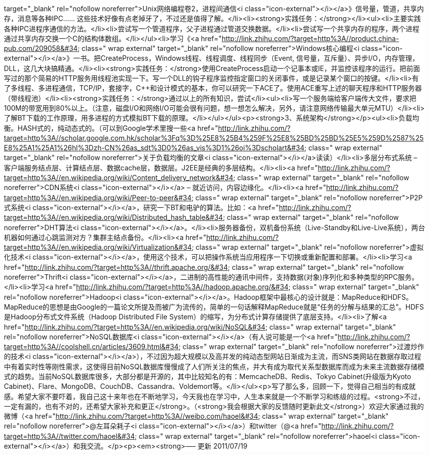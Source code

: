target=&#34;_blank&#34; rel=&#34;nofollow noreferrer&#34;&gt;Unix网络编程卷2，进程间通信&lt;i class=&#34;icon-external&#34;&gt;&lt;/i&gt;&lt;/a&gt;》信号量，管道，共享内存，消息等各种IPC…… 这些技术好像有点老掉牙了，不过还是值得了解。&lt;/li&gt;&lt;li&gt;&lt;strong&gt;实践任务：&lt;/strong&gt;&lt;/li&gt;&lt;ul&gt;&lt;li&gt;主要实践各种IPC进程序通信的方法。&lt;/li&gt;&lt;li&gt;尝试写一个管道程序，父子进程通过管道交换数据。&lt;/li&gt;&lt;li&gt;尝试写一个共享内存的程序，两个进程通过共享内存交换一个C的结构体数组。&lt;/li&gt;&lt;/ul&gt;&lt;li&gt;学习《&lt;a href=&#34;http://link.zhihu.com/?target=http%3A//product.china-pub.com/209058&#34; class=&#34; wrap external&#34; target=&#34;_blank&#34; rel=&#34;nofollow noreferrer&#34;&gt;Windows核心编程&lt;i class=&#34;icon-external&#34;&gt;&lt;/i&gt;&lt;/a&gt;》一书。把CreateProcess，Windows线程、线程调度、线程同步（Event,  信号量，互斥量）、异步I/O，内存管理，DLL，这几大块搞精通。&lt;/li&gt;&lt;li&gt;&lt;strong&gt;实践任务：&lt;/strong&gt;使用CreateProcess启动一个记事本或IE，并监控该程序的运行。把前面写过的那个简易的HTTP服务用线程池实现一下。写一个DLL的钩子程序监控指定窗口的关闭事件，或是记录某个窗口的按键。&lt;/li&gt;&lt;li&gt;有了多线程、多进程通信，TCP/IP，套接字，C++和设计模式的基本，你可以研究一下ACE了。使用ACE重写上述的聊天程序和HTTP服务器（带线程池）&lt;/li&gt;&lt;li&gt;&lt;strong&gt;实践任务：&lt;/strong&gt;通过以上的所有知识，尝试&lt;/li&gt;&lt;ul&gt;&lt;li&gt;写一个服务端给客户端传大文件，要求把100M的带宽用到80%以上。（注意，磁盘I/O和网络I/O可能会很有问题，想一想怎么解决，另外，请注意网络传输最大单元MTU）&lt;/li&gt;&lt;li&gt;了解BT下载的工作原理，用多进程的方式模拟BT下载的原理。&lt;/li&gt;&lt;/ul&gt;&lt;/ul&gt;&lt;p&gt;&lt;strong&gt;3、系统架构&lt;/strong&gt;&lt;/p&gt;&lt;ul&gt;&lt;li&gt;负载均衡。HASH式的，纯动态式的。（可以到Google学术里搜一些&lt;a href=&#34;http://link.zhihu.com/?target=http%3A//scholar.google.com.hk/scholar%3Fq%3D%25E8%25B4%259F%25E8%25BD%25BD%25E5%259D%2587%25E8%25A1%25A1%26hl%3Dzh-CN%26as_sdt%3D0%26as_vis%3D1%26oi%3Dscholart&#34; class=&#34; wrap external&#34; target=&#34;_blank&#34; rel=&#34;nofollow noreferrer&#34;&gt;关于负载均衡的文章&lt;i class=&#34;icon-external&#34;&gt;&lt;/i&gt;&lt;/a&gt;读读）&lt;/li&gt;&lt;li&gt;多层分布式系统 – 客户端服务结点层、计算结点层、数据cache层，数据层。J2EE是经典的多层结构。&lt;/li&gt;&lt;li&gt;&lt;a href=&#34;http://link.zhihu.com/?target=http%3A//en.wikipedia.org/wiki/Content_delivery_network&#34; class=&#34; wrap external&#34; target=&#34;_blank&#34; rel=&#34;nofollow noreferrer&#34;&gt;CDN系统&lt;i class=&#34;icon-external&#34;&gt;&lt;/i&gt;&lt;/a&gt; – 就近访问，内容边缘化。&lt;/li&gt;&lt;li&gt;&lt;a href=&#34;http://link.zhihu.com/?target=http%3A//en.wikipedia.org/wiki/Peer-to-peer&#34; class=&#34; wrap external&#34; target=&#34;_blank&#34; rel=&#34;nofollow noreferrer&#34;&gt;P2P式系统&lt;i class=&#34;icon-external&#34;&gt;&lt;/i&gt;&lt;/a&gt;，研究一下BT和电驴的算法。比如：&lt;a href=&#34;http://link.zhihu.com/?target=http%3A//en.wikipedia.org/wiki/Distributed_hash_table&#34; class=&#34; wrap external&#34; target=&#34;_blank&#34; rel=&#34;nofollow noreferrer&#34;&gt;DHT算法&lt;i class=&#34;icon-external&#34;&gt;&lt;/i&gt;&lt;/a&gt;。&lt;/li&gt;&lt;li&gt;服务器备份，双机备份系统（Live-Standby和Live-Live系统），两台机器如何通过心跳监测对方？集群主结点备份。&lt;/li&gt;&lt;li&gt;&lt;a href=&#34;http://link.zhihu.com/?target=http%3A//en.wikipedia.org/wiki/Virtualization&#34; class=&#34; wrap external&#34; target=&#34;_blank&#34; rel=&#34;nofollow noreferrer&#34;&gt;虚拟化技术&lt;i class=&#34;icon-external&#34;&gt;&lt;/i&gt;&lt;/a&gt;，使用这个技术，可以把操作系统当应用程序一下切换或重新配置和部署。&lt;/li&gt;&lt;li&gt;学习&lt;a href=&#34;http://link.zhihu.com/?target=http%3A//thrift.apache.org/&#34; class=&#34; wrap external&#34; target=&#34;_blank&#34; rel=&#34;nofollow noreferrer&#34;&gt;Thrift&lt;i class=&#34;icon-external&#34;&gt;&lt;/i&gt;&lt;/a&gt;，二进制的高性能的通讯中间件，支持数据(对象)序列化和多种类型的RPC服务。&lt;/li&gt;&lt;li&gt;学习&lt;a href=&#34;http://link.zhihu.com/?target=http%3A//hadoop.apache.org/&#34; class=&#34; wrap external&#34; target=&#34;_blank&#34; rel=&#34;nofollow noreferrer&#34;&gt;Hadoop&lt;i class=&#34;icon-external&#34;&gt;&lt;/i&gt;&lt;/a&gt;。Hadoop框架中最核心的设计就是：MapReduce和HDFS。MapReduce的思想是由Google的一篇论文所提及而被广为流传的，简单的一句话解释MapReduce就是“任务的分解与结果的汇总”。HDFS是Hadoop分布式文件系统（Hadoop Distributed File System）的缩写，为分布式计算存储提供了底层支持。&lt;/li&gt;&lt;li&gt;了解&lt;a href=&#34;http://link.zhihu.com/?target=http%3A//en.wikipedia.org/wiki/NoSQL&#34; class=&#34; wrap external&#34; target=&#34;_blank&#34; rel=&#34;nofollow noreferrer&#34;&gt;NoSQL数据库&lt;i class=&#34;icon-external&#34;&gt;&lt;/i&gt;&lt;/a&gt;（有人说可能是一个&lt;a href=&#34;http://link.zhihu.com/?target=http%3A//coolshell.cn/articles/3609.html&#34; class=&#34; wrap external&#34; target=&#34;_blank&#34; rel=&#34;nofollow noreferrer&#34;&gt;过渡炒作的技术&lt;i class=&#34;icon-external&#34;&gt;&lt;/i&gt;&lt;/a&gt;），不过因为超大规模以及高并发的纯动态型网站日渐成为主流，而SNS类网站在数据存取过程中有着实时性等刚性需求，这使得目前NoSQL数据库慢慢成了人们所关注的焦点，并大有成为取代关系型数据库而成为未来主流数据存储模式的趋势。当前NoSQL数据库很多，大部分都是开源的，其中比较知名的有：MemcacheDB、Redis、Tokyo Cabinet(升级版为Kyoto Cabinet)、Flare、MongoDB、CouchDB、Cassandra、Voldemort等。&lt;/li&gt;&lt;/ul&gt;&lt;p&gt;写了那么多，回顾一下，觉得自己相当的有成就感。希望大家不要吓着，我自己这十来年也在不断地学习，今天我也在学习中，人生本来就是一个不断学习和练级的过程。&lt;strong&gt;不过，一定有漏的，也有不对的，还希望大家补充和更正&lt;/strong&gt;。（&lt;strong&gt;我会根据大家的反馈随时更新此文&lt;/strong&gt;）欢迎大家通过我的微博（&lt;a href=&#34;http://link.zhihu.com/?target=http%3A//weibo.com/haoel&#34; class=&#34; wrap external&#34; target=&#34;_blank&#34; rel=&#34;nofollow noreferrer&#34;&gt;@左耳朵耗子&lt;i class=&#34;icon-external&#34;&gt;&lt;/i&gt;&lt;/a&gt;）和twitter（@&lt;a href=&#34;http://link.zhihu.com/?target=http%3A//twitter.com/haoel&#34; class=&#34; wrap external&#34; target=&#34;_blank&#34; rel=&#34;nofollow noreferrer&#34;&gt;haoel&lt;i class=&#34;icon-external&#34;&gt;&lt;/i&gt;&lt;/a&gt;）和我交流。&lt;/p&gt;&lt;p&gt;&lt;em&gt;&lt;strong&gt;—– 更新  2011/07/19